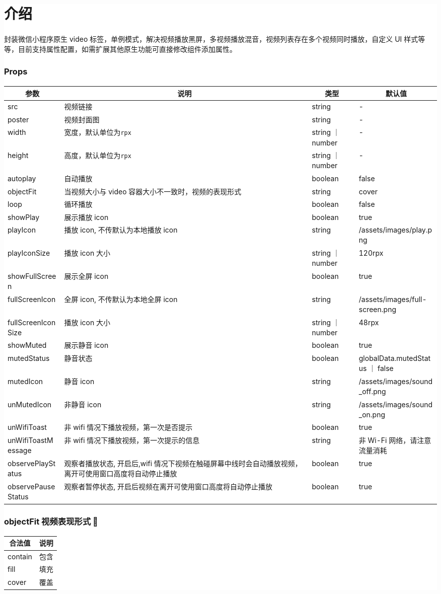 # 介绍

封装微信小程序原生 video 标签，单例模式，解决视频播放黑屏，多视频播放混音，视频列表存在多个视频同时播放，自定义 UI 样式等等，目前支持属性配置，如需扩展其他原生功能可直接修改组件添加属性。

### Props

| 参数               | 说明                                                                                                   | 类型             | 默认值                          |
| ------------------ | ------------------------------------------------------------------------------------------------------ | ---------------- | ------------------------------- |
| src                | 视频链接                                                                                               | string           | -                               |
| poster             | 视频封面图                                                                                             | string           | -                               |
| width              | 宽度，默认单位为`rpx`                                                                                  | string ｜ number | -                               |
| height             | 高度，默认单位为`rpx`                                                                                  | string ｜ number | -                               |
| autoplay           | 自动播放                                                                                               | boolean          | false                           |
| objectFit          | 当视频大小与 video 容器大小不一致时，视频的表现形式                                                    | string           | cover                           |
| loop               | 循环播放                                                                                               | boolean          | false                           |
| showPlay           | 展示播放 icon                                                                                          | boolean          | true                            |
| playIcon           | 播放 icon, 不传默认为本地播放 icon                                                                     | string           | /assets/images/play.png         |
| playIconSize       | 播放 icon 大小                                                                                         | string ｜ number | 120rpx                          |
| showFullScreen     | 展示全屏 icon                                                                                          | boolean          | true                            |
| fullScreenIcon     | 全屏 icon, 不传默认为本地全屏 icon                                                                     | string           | /assets/images/full-screen.png  |
| fullScreenIconSize | 播放 icon 大小                                                                                         | string ｜ number | 48rpx                           |
| showMuted          | 展示静音 icon                                                                                          | boolean          | true                            |
| mutedStatus        | 静音状态                                                                                               | boolean          | globalData.mutedStatus ｜ false |
| mutedIcon          | 静音 icon                                                                                              | string           | /assets/images/sound_off.png    |
| unMutedIcon        | 非静音 icon                                                                                            | string           | /assets/images/sound_on.png     |
| unWifiToast        | 非 wifi 情况下播放视频，第一次是否提示                                                                 | boolean          | true                            |
| unWifiToastMessage | 非 wifi 情况下播放视频，第一次提示的信息                                                               | string           | 非 Wi-Fi 网络，请注意流量消耗   |
| observePlayStatus  | 观察者播放状态, 开启后,wifi 情况下视频在触碰屏幕中线时会自动播放视频，离开可使用窗口高度将自动停止播放 | boolean          | true                            |
| observePauseStatus | 观察者暂停状态, 开启后视频在离开可使用窗口高度将自动停止播放                                           | boolean          | true                            |

### objectFit 视频表现形式 

| 合法值  | 说明 |
| ------- | ---- |
| contain | 包含 |
| fill    | 填充 |
| cover   | 覆盖 |
